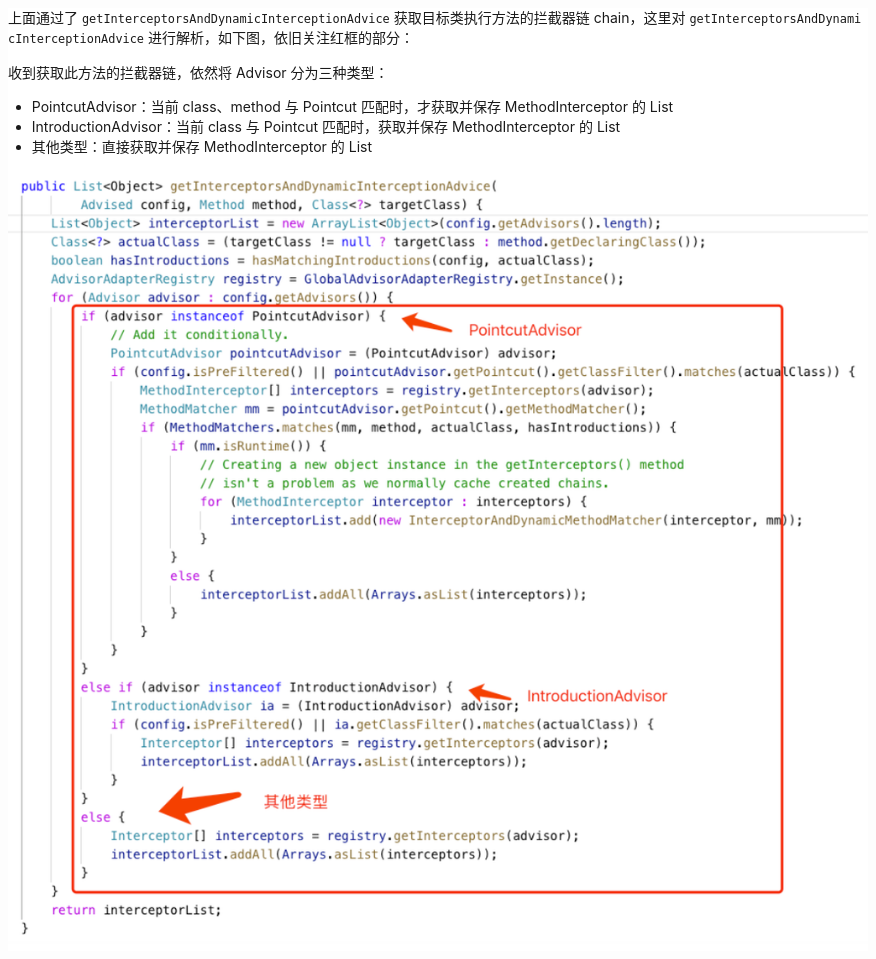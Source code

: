 
上面通过了 `getInterceptorsAndDynamicInterceptionAdvice` 获取目标类执行方法的拦截器链 chain，这里对 `getInterceptorsAndDynamicInterceptionAdvice` 进行解析，如下图，依旧关注红框的部分：



收到获取此方法的拦截器链，依然将 Advisor 分为三种类型：



- PointcutAdvisor：当前 class、method 与 Pointcut 匹配时，才获取并保存 MethodInterceptor 的 List
- IntroductionAdvisor：当前 class 与 Pointcut 匹配时，获取并保存 MethodInterceptor 的 List
- 其他类型：直接获取并保存 MethodInterceptor 的 List



![getAdvice](Spring-AOP-源码分析-2/getAdvice.png)
